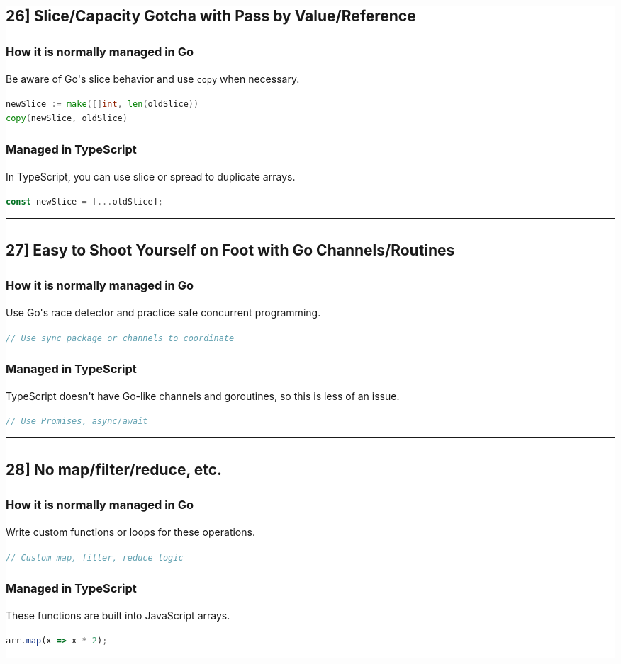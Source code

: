 
## 26] Slice/Capacity Gotcha with Pass by Value/Reference

### How it is normally managed in Go
Be aware of Go's slice behavior and use `copy` when necessary.

```go
newSlice := make([]int, len(oldSlice))
copy(newSlice, oldSlice)
```

### Managed in TypeScript
In TypeScript, you can use slice or spread to duplicate arrays.

```typescript
const newSlice = [...oldSlice];
```

---

## 27] Easy to Shoot Yourself on Foot with Go Channels/Routines

### How it is normally managed in Go
Use Go's race detector and practice safe concurrent programming.

```go
// Use sync package or channels to coordinate
```

### Managed in TypeScript
TypeScript doesn't have Go-like channels and goroutines, so this is less of an issue.

```typescript
// Use Promises, async/await
```

---

## 28] No map/filter/reduce, etc.

### How it is normally managed in Go
Write custom functions or loops for these operations.

```go
// Custom map, filter, reduce logic
```

### Managed in TypeScript
These functions are built into JavaScript arrays.

```typescript
arr.map(x => x * 2);
```

---